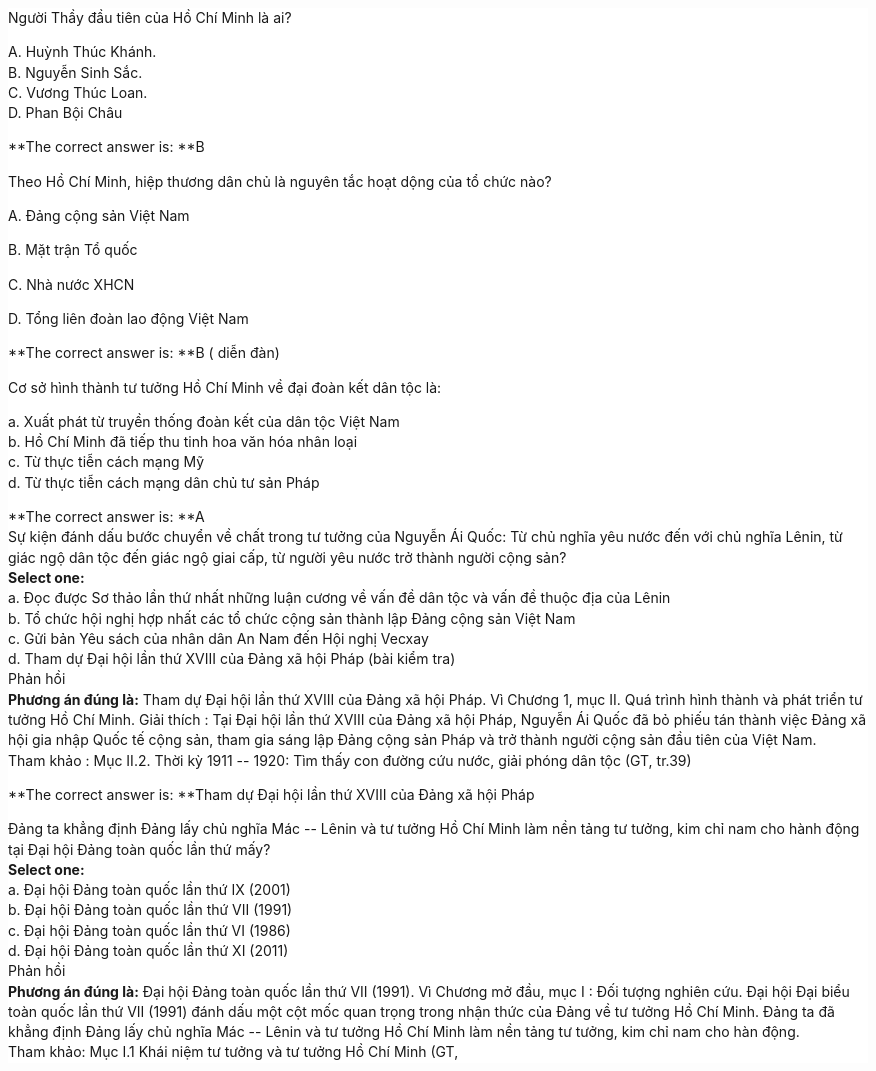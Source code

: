 Người Thầy đầu tiên của Hồ Chí Minh là ai?

A. Huỳnh Thúc Khánh.\
B. Nguyễn Sinh Sắc.\
C. Vương Thúc Loan.\
D. Phan Bội Châu

**The correct answer is: **B

Theo Hồ Chí Minh, hiệp thương dân chủ là nguyên tắc hoạt dộng của tổ
chức nào?

A. Đảng cộng sản Việt Nam

B. Mặt trận Tổ quốc

C. Nhà nước XHCN

D. Tổng liên đoàn lao động Việt Nam

**The correct answer is: **B ( diễn đàn)

Cơ sở hình thành tư tưởng Hồ Chí Minh về đại đoàn kết dân tộc là:

a\. Xuất phát từ truyền thống đoàn kết của dân tộc Việt Nam\
b. Hồ Chí Minh đã tiếp thu tinh hoa văn hóa nhân loại\
c. Từ thực tiễn cách mạng Mỹ\
d. Từ thực tiễn cách mạng dân chủ tư sản Pháp

**The correct answer is: **A\
Sự kiện đánh dấu bước chuyển về chất trong tư tưởng của Nguyễn Ái Quốc:
Từ chủ nghĩa yêu nước đến với chủ nghĩa Lênin, từ giác ngộ dân tộc đến
giác ngộ giai cấp, từ người yêu nước trở thành người cộng sản?\
**Select one:**\
a. Đọc được Sơ thảo lần thứ nhất những luận cương về vấn đề dân tộc và
vấn đề thuộc địa của Lênin\
b. Tổ chức hội nghị hợp nhất các tổ chức cộng sản thành lập Đảng cộng
sản Việt Nam\
c. Gửi bản Yêu sách của nhân dân An Nam đến Hội nghị Vecxay\
d. Tham dự Đại hội lần thứ XVIII của Đảng xã hội Pháp (bài kiểm tra)\
Phản hồi\
**Phương án đúng là:** Tham dự Đại hội lần thứ XVIII của Đảng xã hội
Pháp. Vì Chương 1, mục II. Quá trình hình thành và phát triển tư tưởng
Hồ Chí Minh. Giải thích : Tại Đại hội lần thứ XVIII của Đảng xã hội
Pháp, Nguyễn Ái Quốc đã bỏ phiếu tán thành việc Đảng xã hội gia nhập
Quốc tế cộng sản, tham gia sáng lập Đảng cộng sản Pháp và trở thành
người cộng sản đầu tiên của Việt Nam.\
Tham khảo : Mục II.2. Thời kỳ 1911 -- 1920: Tìm thấy con đường cứu nước,
giải phóng dân tộc (GT, tr.39)

**The correct answer is: **Tham dự Đại hội lần thứ XVIII của Đảng xã hội
Pháp

Đảng ta khẳng định Đảng lấy chủ nghĩa Mác -- Lênin và tư tưởng Hồ Chí
Minh làm nền tảng tư tưởng, kim chỉ nam cho hành động tại Đại hội Đảng
toàn quốc lần thứ mấy?\
**Select one:**\
a. Đại hội Đảng toàn quốc lần thứ IX (2001)\
b. Đại hội Đảng toàn quốc lần thứ VII (1991)\
c. Đại hội Đảng toàn quốc lần thứ VI (1986)\
d. Đại hội Đảng toàn quốc lần thứ XI (2011)\
Phản hồi\
**Phương án đúng là:** Đại hội Đảng toàn quốc lần thứ VII (1991). Vì
Chương mở đầu, mục I : Đối tượng nghiên cứu. Đại hội Đại biểu toàn quốc
lần thứ VII (1991) đánh dấu một cột mốc quan trọng trong nhận thức của
Đảng về tư tưởng Hồ Chí Minh. Đảng ta đã khẳng định Đảng lấy chủ nghĩa
Mác -- Lênin và tư tưởng Hồ Chí Minh làm nền tảng tư tưởng, kim chỉ nam
cho hàn động.\
Tham khảo: Mục I.1 Khái niệm tư tưởng và tư tưởng Hồ Chí Minh (GT,